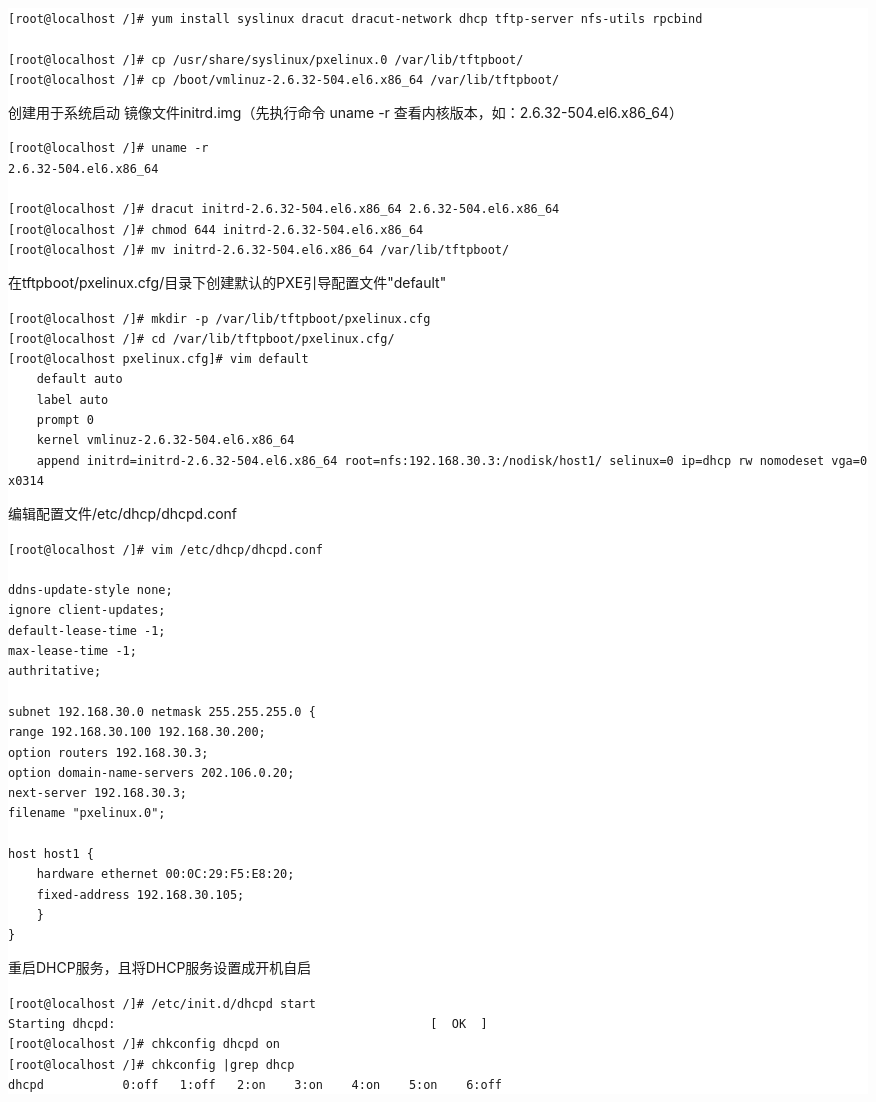 	[root@localhost /]# yum install syslinux dracut dracut-network dhcp tftp-server nfs-utils rpcbind

	[root@localhost /]# cp /usr/share/syslinux/pxelinux.0 /var/lib/tftpboot/
	[root@localhost /]# cp /boot/vmlinuz-2.6.32-504.el6.x86_64 /var/lib/tftpboot/

创建用于系统启动 镜像文件initrd.img（先执行命令 uname -r 查看内核版本，如：2.6.32-504.el6.x86_64）

	[root@localhost /]# uname -r
	2.6.32-504.el6.x86_64
	
	[root@localhost /]# dracut initrd-2.6.32-504.el6.x86_64 2.6.32-504.el6.x86_64
	[root@localhost /]# chmod 644 initrd-2.6.32-504.el6.x86_64 
	[root@localhost /]# mv initrd-2.6.32-504.el6.x86_64 /var/lib/tftpboot/

在tftpboot/pxelinux.cfg/目录下创建默认的PXE引导配置文件"default"

	[root@localhost /]# mkdir -p /var/lib/tftpboot/pxelinux.cfg
	[root@localhost /]# cd /var/lib/tftpboot/pxelinux.cfg/
	[root@localhost pxelinux.cfg]# vim default
		default auto
		label auto
		prompt 0
		kernel vmlinuz-2.6.32-504.el6.x86_64
		append initrd=initrd-2.6.32-504.el6.x86_64 root=nfs:192.168.30.3:/nodisk/host1/ selinux=0 ip=dhcp rw nomodeset vga=0x0314

编辑配置文件/etc/dhcp/dhcpd.conf

	[root@localhost /]# vim /etc/dhcp/dhcpd.conf
	
	ddns-update-style none;
	ignore client-updates;
	default-lease-time -1;
	max-lease-time -1;
	authritative;
	 
	subnet 192.168.30.0 netmask 255.255.255.0 {
	range 192.168.30.100 192.168.30.200;
	option routers 192.168.30.3;
	option domain-name-servers 202.106.0.20;
	next-server 192.168.30.3;
	filename "pxelinux.0";
	 
	host host1 {
	    hardware ethernet 00:0C:29:F5:E8:20;
	    fixed-address 192.168.30.105;
	    }
	}

重启DHCP服务，且将DHCP服务设置成开机自启

	[root@localhost /]# /etc/init.d/dhcpd start  
	Starting dhcpd:                                            [  OK  ]
	[root@localhost /]# chkconfig dhcpd on
	[root@localhost /]# chkconfig |grep dhcp
	dhcpd           0:off   1:off   2:on    3:on    4:on    5:on    6:off
